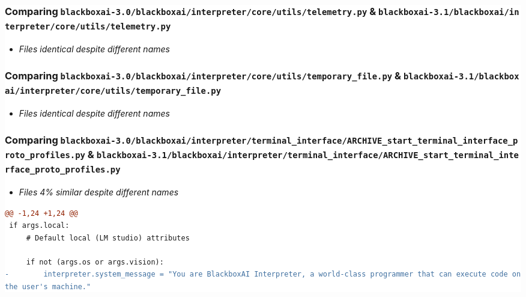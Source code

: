### Comparing `blackboxai-3.0/blackboxai/interpreter/core/utils/telemetry.py` & `blackboxai-3.1/blackboxai/interpreter/core/utils/telemetry.py`

 * *Files identical despite different names*

### Comparing `blackboxai-3.0/blackboxai/interpreter/core/utils/temporary_file.py` & `blackboxai-3.1/blackboxai/interpreter/core/utils/temporary_file.py`

 * *Files identical despite different names*

### Comparing `blackboxai-3.0/blackboxai/interpreter/terminal_interface/ARCHIVE_start_terminal_interface_proto_profiles.py` & `blackboxai-3.1/blackboxai/interpreter/terminal_interface/ARCHIVE_start_terminal_interface_proto_profiles.py`

 * *Files 4% similar despite different names*

```diff
@@ -1,24 +1,24 @@
 if args.local:
     # Default local (LM studio) attributes
 
     if not (args.os or args.vision):
-        interpreter.system_message = "You are BlackboxAI Interpreter, a world-class programmer that can execute code on the user's machine."
